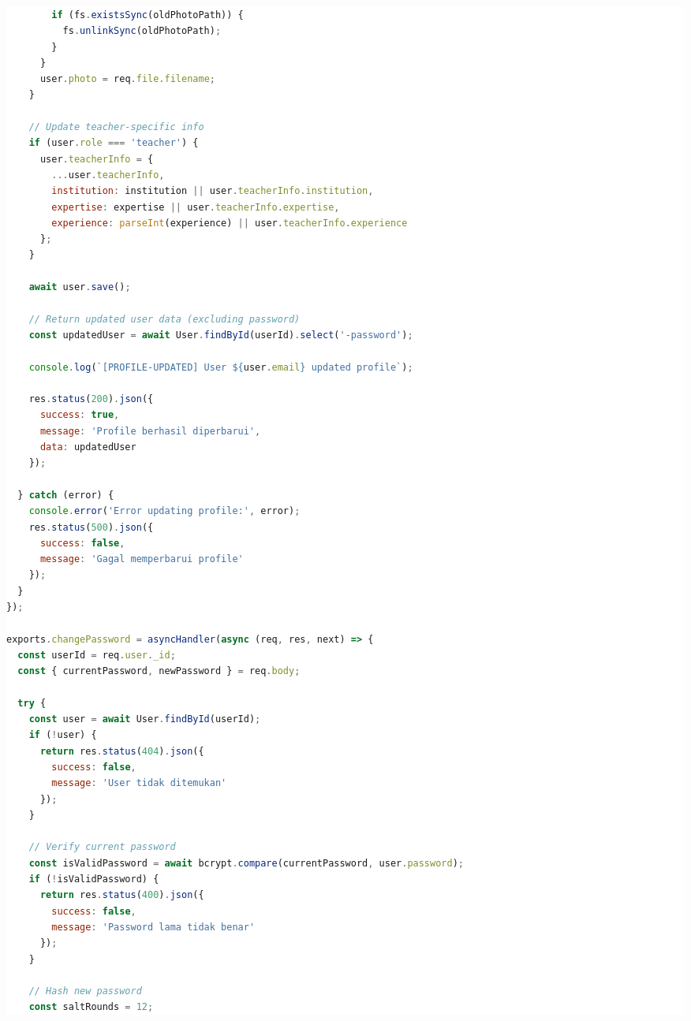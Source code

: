 ```javascript
        if (fs.existsSync(oldPhotoPath)) {
          fs.unlinkSync(oldPhotoPath);
        }
      }
      user.photo = req.file.filename;
    }
    
    // Update teacher-specific info
    if (user.role === 'teacher') {
      user.teacherInfo = {
        ...user.teacherInfo,
        institution: institution || user.teacherInfo.institution,
        expertise: expertise || user.teacherInfo.expertise,
        experience: parseInt(experience) || user.teacherInfo.experience
      };
    }
    
    await user.save();
    
    // Return updated user data (excluding password)
    const updatedUser = await User.findById(userId).select('-password');
    
    console.log(`[PROFILE-UPDATED] User ${user.email} updated profile`);
    
    res.status(200).json({
      success: true,
      message: 'Profile berhasil diperbarui',
      data: updatedUser
    });
    
  } catch (error) {
    console.error('Error updating profile:', error);
    res.status(500).json({
      success: false,
      message: 'Gagal memperbarui profile'
    });
  }
});

exports.changePassword = asyncHandler(async (req, res, next) => {
  const userId = req.user._id;
  const { currentPassword, newPassword } = req.body;
  
  try {
    const user = await User.findById(userId);
    if (!user) {
      return res.status(404).json({
        success: false,
        message: 'User tidak ditemukan'
      });
    }
    
    // Verify current password
    const isValidPassword = await bcrypt.compare(currentPassword, user.password);
    if (!isValidPassword) {
      return res.status(400).json({
        success: false,
        message: 'Password lama tidak benar'
      });
    }
    
    // Hash new password
    const saltRounds = 12;
```